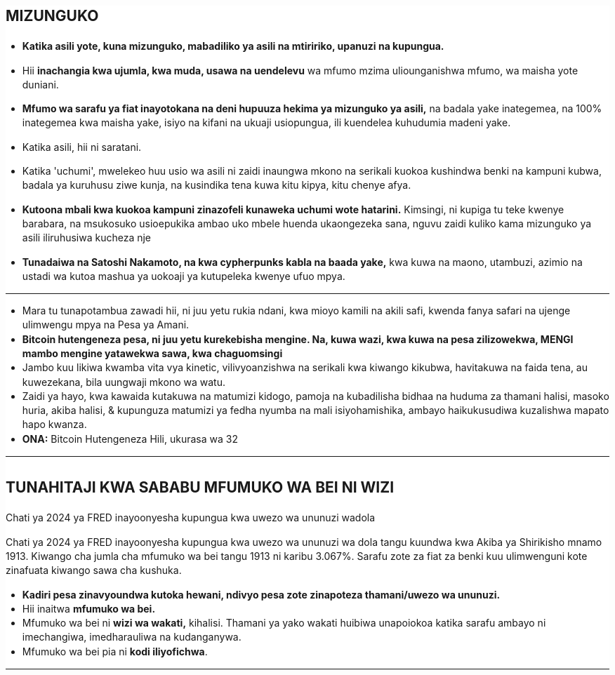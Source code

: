 ## MIZUNGUKO

* **Katika asili yote, kuna mizunguko, mabadiliko ya asili na mtiririko, upanuzi na kupungua.**  
    
* Hii **inachangia kwa ujumla, kwa muda, usawa na uendelevu** wa mfumo mzima uliounganishwa mfumo, wa maisha yote duniani.  
    
* **Mfumo wa sarafu ya fiat inayotokana na deni hupuuza hekima ya mizunguko ya asili,** na badala yake inategemea, na 100% inategemea kwa maisha yake, isiyo na kifani na ukuaji usiopungua, ili kuendelea kuhudumia madeni yake.  
    
* Katika asili, hii ni saratani.  
    
* Katika 'uchumi', mwelekeo huu usio wa asili ni zaidi inaungwa mkono na serikali kuokoa kushindwa benki na kampuni kubwa, badala ya kuruhusu ziwe kunja, na kusindika tena kuwa kitu kipya, kitu chenye afya.  
    
* **Kutoona mbali kwa kuokoa kampuni zinazofeli kunaweka uchumi wote hatarini.** Kimsingi, ni kupiga tu teke kwenye barabara, na msukosuko usioepukika ambao uko mbele huenda ukaongezeka sana, nguvu zaidi kuliko kama mizunguko ya asili iliruhusiwa kucheza nje  
    
* **Tunadaiwa na Satoshi Nakamoto, na kwa cypherpunks kabla na baada yake,** kwa kuwa na maono, utambuzi, azimio na ustadi wa kutoa mashua ya uokoaji ya kutupeleka kwenye ufuo mpya.

---

* Mara tu tunapotambua zawadi hii, ni juu yetu rukia ndani, kwa mioyo kamili na akili safi, kwenda fanya safari na ujenge ulimwengu mpya na Pesa ya Amani.  
* **Bitcoin hutengeneza pesa, ni juu yetu kurekebisha mengine. Na, kuwa wazi, kwa kuwa na pesa zilizowekwa, MENGI mambo mengine yatawekwa sawa, kwa chaguomsingi**  
* Jambo kuu likiwa kwamba vita vya kinetic, vilivyoanzishwa na serikali kwa kiwango kikubwa, havitakuwa na faida tena, au kuwezekana, bila uungwaji mkono wa watu.  
* Zaidi ya hayo, kwa kawaida kutakuwa na matumizi kidogo, pamoja na kubadilisha bidhaa na huduma za thamani halisi, masoko huria, akiba halisi, & kupunguza matumizi ya fedha nyumba na mali isiyohamishika, ambayo haikukusudiwa kuzalishwa mapato hapo kwanza.  
* **ONA:** Bitcoin Hutengeneza Hili, ukurasa wa 32

---

## TUNAHITAJI KWA SABABU MFUMUKO WA BEI NI WIZI

Chati ya 2024 ya FRED inayoonyesha kupungua kwa uwezo wa ununuzi wadola

Chati ya 2024 ya FRED inayoonyesha kupungua kwa uwezo wa ununuzi wa dola tangu kuundwa kwa Akiba ya Shirikisho mnamo 1913\. Kiwango cha jumla cha mfumuko wa bei tangu 1913 ni karibu 3.067%. Sarafu zote za fiat za benki kuu ulimwenguni kote zinafuata kiwango sawa cha kushuka.

* **Kadiri pesa zinavyoundwa kutoka hewani, ndivyo pesa zote zinapoteza thamani/uwezo wa ununuzi.**  
* Hii inaitwa **mfumuko wa bei.**  
* Mfumuko wa bei ni **wizi wa wakati,** kihalisi. Thamani ya yako wakati huibiwa unapoiokoa katika sarafu ambayo ni imechangiwa, imedharauliwa na kudanganywa.  
* Mfumuko wa bei pia ni **kodi iliyofichwa**.

---
